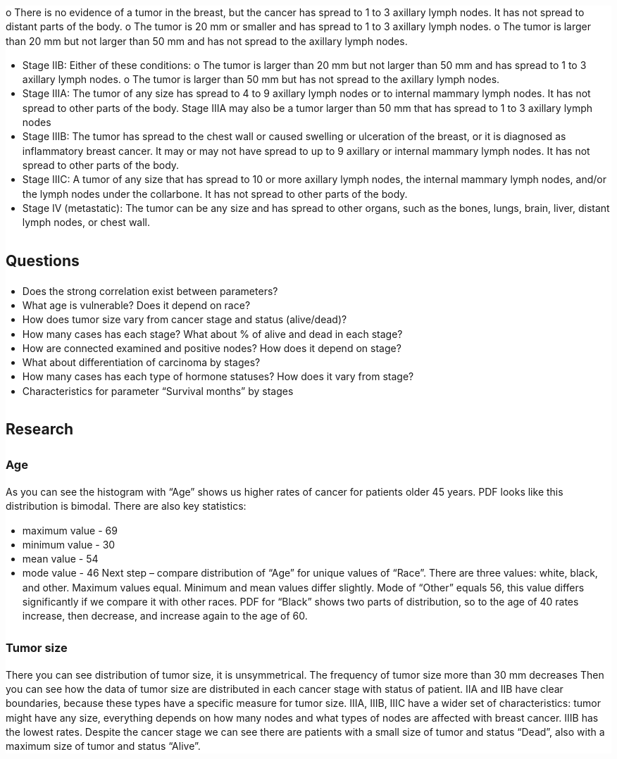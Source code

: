 o	There is no evidence of a tumor in the breast, but the cancer has spread to 1 to 3 axillary lymph nodes. It has not spread to distant parts of the body.
o	The tumor is 20 mm or smaller and has spread to 1 to 3 axillary lymph nodes.
o	The tumor is larger than 20 mm but not larger than 50 mm and has not spread to the axillary lymph nodes.
-	Stage IIB: Either of these conditions:
o	The tumor is larger than 20 mm but not larger than 50 mm and has spread to 1 to 3 axillary lymph nodes.
o	The tumor is larger than 50 mm but has not spread to the axillary lymph nodes.
-	Stage IIIA: The tumor of any size has spread to 4 to 9 axillary lymph nodes or to internal mammary lymph nodes. It has not spread to other parts of the body. Stage IIIA may also be a tumor larger than 50 mm that has spread to 1 to 3 axillary lymph nodes
-	Stage IIIB: The tumor has spread to the chest wall or caused swelling or ulceration of the breast, or it is diagnosed as inflammatory breast cancer. It may or may not have spread to up to 9 axillary or internal mammary lymph nodes. It has not spread to other parts of the body.
-	Stage IIIC: A tumor of any size that has spread to 10 or more axillary lymph nodes, the internal mammary lymph nodes, and/or the lymph nodes under the collarbone. It has not spread to other parts of the body.
-	Stage IV (metastatic): The tumor can be any size and has spread to other organs, such as the bones, lungs, brain, liver, distant lymph nodes, or chest wall.
## Questions
-	Does the strong correlation exist between parameters?
-	What age is vulnerable? Does it depend on race?
-	How does tumor size vary from cancer stage and status (alive/dead)?
-	How many cases has each stage?  What about % of alive and dead in each stage?
-	How are connected examined and positive nodes? How does it depend on stage?
-	What about differentiation of carcinoma by stages?
-	How many cases has each type of hormone statuses? How does it vary from stage?
-	Characteristics for parameter “Survival months” by stages
## Research
### Age
As you can see the histogram with “Age” shows us higher rates of cancer for patients older 45 years. PDF looks like this distribution is bimodal. There are also key statistics:
-	maximum value - 69
-	minimum value - 30
-	mean value - 54
-	mode value - 46
Next step – compare distribution of “Age” for unique values of “Race”. There are three values: white, black, and other.
Maximum values equal. Minimum and mean values differ slightly.  Mode of “Other” equals 56, this value differs significantly if we compare it with other races.
PDF for “Black” shows two parts of distribution, so to the age of 40 rates increase, then decrease, and increase again to the age of 60.
### Tumor size
There you can see distribution of tumor size, it is unsymmetrical. The frequency of tumor size more than 30 mm decreases
Then you can see how the data of tumor size are distributed in each cancer stage with status of patient. IIA and IIB have clear boundaries, because these types have a specific measure for tumor size. IIIA, IIIB, IIIC have a wider set of characteristics: tumor might have any size, everything depends on how many nodes and what types of nodes are affected with breast cancer. IIIB has the lowest rates. Despite the cancer stage we can see there are patients with a small size of tumor and status “Dead”, also with a maximum size of tumor and status “Alive”.
